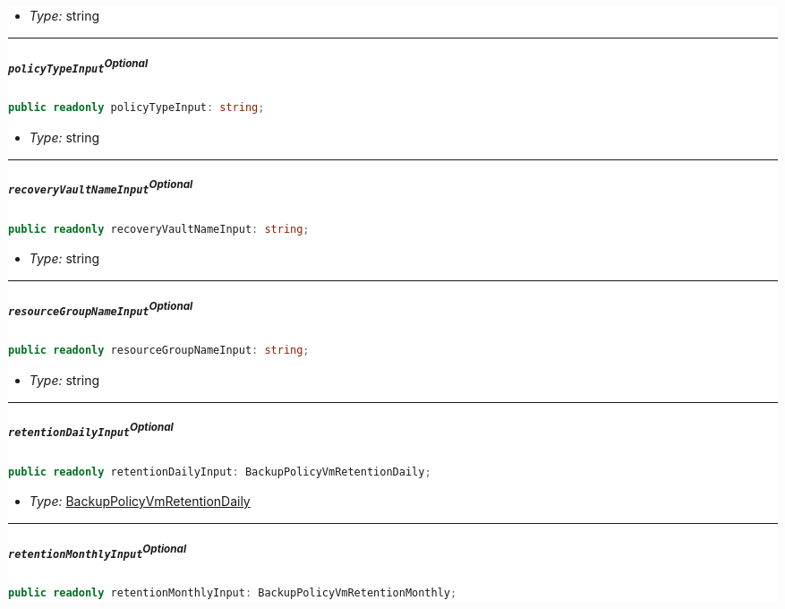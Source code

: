 - *Type:* string

---

##### `policyTypeInput`<sup>Optional</sup> <a name="policyTypeInput" id="@cdktf/provider-azurerm.backupPolicyVm.BackupPolicyVm.property.policyTypeInput"></a>

```typescript
public readonly policyTypeInput: string;
```

- *Type:* string

---

##### `recoveryVaultNameInput`<sup>Optional</sup> <a name="recoveryVaultNameInput" id="@cdktf/provider-azurerm.backupPolicyVm.BackupPolicyVm.property.recoveryVaultNameInput"></a>

```typescript
public readonly recoveryVaultNameInput: string;
```

- *Type:* string

---

##### `resourceGroupNameInput`<sup>Optional</sup> <a name="resourceGroupNameInput" id="@cdktf/provider-azurerm.backupPolicyVm.BackupPolicyVm.property.resourceGroupNameInput"></a>

```typescript
public readonly resourceGroupNameInput: string;
```

- *Type:* string

---

##### `retentionDailyInput`<sup>Optional</sup> <a name="retentionDailyInput" id="@cdktf/provider-azurerm.backupPolicyVm.BackupPolicyVm.property.retentionDailyInput"></a>

```typescript
public readonly retentionDailyInput: BackupPolicyVmRetentionDaily;
```

- *Type:* <a href="#@cdktf/provider-azurerm.backupPolicyVm.BackupPolicyVmRetentionDaily">BackupPolicyVmRetentionDaily</a>

---

##### `retentionMonthlyInput`<sup>Optional</sup> <a name="retentionMonthlyInput" id="@cdktf/provider-azurerm.backupPolicyVm.BackupPolicyVm.property.retentionMonthlyInput"></a>

```typescript
public readonly retentionMonthlyInput: BackupPolicyVmRetentionMonthly;
```
